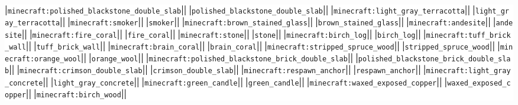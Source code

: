   |`minecraft:polished_blackstone_double_slab`||
  |`polished_blackstone_double_slab`||
  |`minecraft:light_gray_terracotta`||
  |`light_gray_terracotta`||
  |`minecraft:smoker`||
  |`smoker`||
  |`minecraft:brown_stained_glass`||
  |`brown_stained_glass`||
  |`minecraft:andesite`||
  |`andesite`||
  |`minecraft:fire_coral`||
  |`fire_coral`||
  |`minecraft:stone`||
  |`stone`||
  |`minecraft:birch_log`||
  |`birch_log`||
  |`minecraft:tuff_brick_wall`||
  |`tuff_brick_wall`||
  |`minecraft:brain_coral`||
  |`brain_coral`||
  |`minecraft:stripped_spruce_wood`||
  |`stripped_spruce_wood`||
  |`minecraft:orange_wool`||
  |`orange_wool`||
  |`minecraft:polished_blackstone_brick_double_slab`||
  |`polished_blackstone_brick_double_slab`||
  |`minecraft:crimson_double_slab`||
  |`crimson_double_slab`||
  |`minecraft:respawn_anchor`||
  |`respawn_anchor`||
  |`minecraft:light_gray_concrete`||
  |`light_gray_concrete`||
  |`minecraft:green_candle`||
  |`green_candle`||
  |`minecraft:waxed_exposed_copper`||
  |`waxed_exposed_copper`||
  |`minecraft:birch_wood`||